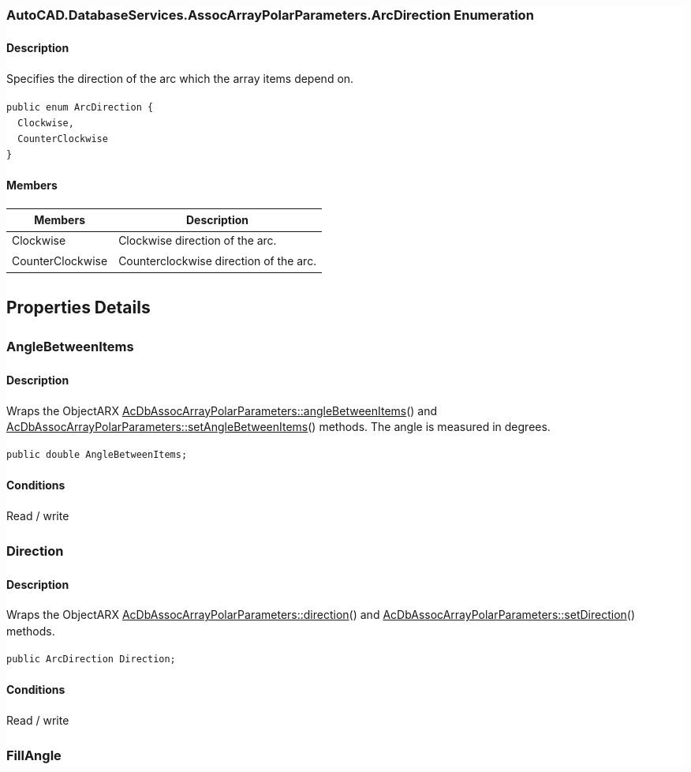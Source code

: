 ### AutoCAD.DatabaseServices.AssocArrayPolarParameters.ArcDirection Enumeration

#### Description
Specifies the direction of the arc which the array items depend on.
```text
public enum ArcDirection {
  Clockwise,
  CounterClockwise
}
```

#### Members

| Members | Description |
| --- | --- |
| Clockwise | Clockwise direction of the arc. |
| CounterClockwise | Counterclockwise direction of the arc. |


## Properties Details

### AngleBetweenItems

#### Description
Wraps the ObjectARX [AcDbAssocArrayPolarParameters::angleBetweenItems](AcDbAssocArrayPolarParameters__angleBetweenItems@AcString_@AcString_@const.md)() and [AcDbAssocArrayPolarParameters::setAngleBetweenItems](AcDbAssocArrayPolarParameters__setAngleBetweenItems@double@AcString_@AcString_@AcString_.md)() methods. 
The angle is measured in degrees.
```text
public double AngleBetweenItems;
```

#### Conditions
Read / write
### Direction

#### Description
Wraps the ObjectARX [AcDbAssocArrayPolarParameters::direction](AcDbAssocArrayPolarParameters__direction@const.md)() and [AcDbAssocArrayPolarParameters::setDirection](AcDbAssocArrayPolarParameters__setDirection@Direction.md)() methods.
```text
public ArcDirection Direction;
```

#### Conditions
Read / write
### FillAngle
